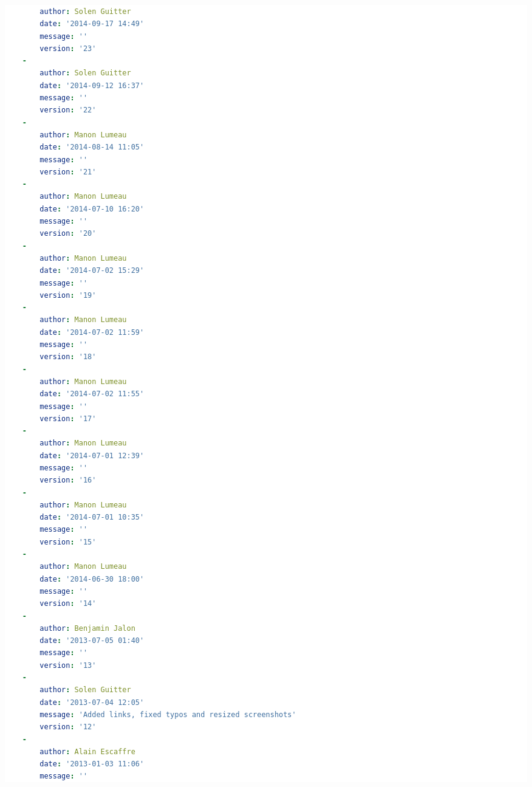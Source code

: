 ```yaml
        author: Solen Guitter
        date: '2014-09-17 14:49'
        message: ''
        version: '23'
    -
        author: Solen Guitter
        date: '2014-09-12 16:37'
        message: ''
        version: '22'
    -
        author: Manon Lumeau
        date: '2014-08-14 11:05'
        message: ''
        version: '21'
    -
        author: Manon Lumeau
        date: '2014-07-10 16:20'
        message: ''
        version: '20'
    -
        author: Manon Lumeau
        date: '2014-07-02 15:29'
        message: ''
        version: '19'
    -
        author: Manon Lumeau
        date: '2014-07-02 11:59'
        message: ''
        version: '18'
    -
        author: Manon Lumeau
        date: '2014-07-02 11:55'
        message: ''
        version: '17'
    -
        author: Manon Lumeau
        date: '2014-07-01 12:39'
        message: ''
        version: '16'
    -
        author: Manon Lumeau
        date: '2014-07-01 10:35'
        message: ''
        version: '15'
    -
        author: Manon Lumeau
        date: '2014-06-30 18:00'
        message: ''
        version: '14'
    -
        author: Benjamin Jalon
        date: '2013-07-05 01:40'
        message: ''
        version: '13'
    -
        author: Solen Guitter
        date: '2013-07-04 12:05'
        message: 'Added links, fixed typos and resized screenshots'
        version: '12'
    -
        author: Alain Escaffre
        date: '2013-01-03 11:06'
        message: ''
```
